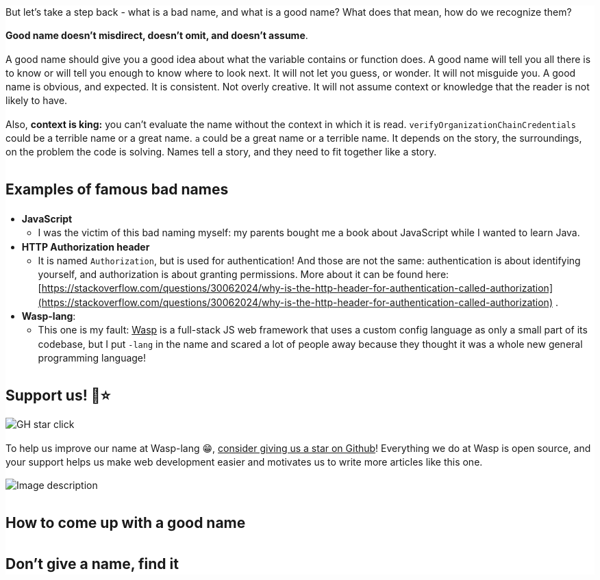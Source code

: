 But let’s take a step back - what is a bad name, and what is a good name? What does that mean, how do we recognize them?

**Good name doesn’t misdirect, doesn’t omit, and doesn’t assume**.

A good name should give you a good idea about what the variable contains or function does. A good name will tell you all there is to know or will tell you enough to know where to look next. It will not let you guess, or wonder. It will not misguide you. A good name is obvious, and expected. It is consistent. Not overly creative. It will not assume context or knowledge that the reader is not likely to have.

Also, **context is king:** you can’t evaluate the name without the context in which it is read. `verifyOrganizationChainCredentials` could be a terrible name or a great name. `a` could be a great name or a terrible name. It depends on the story, the surroundings, on the problem the code is solving. Names tell a story, and they need to fit together like a story.

## [](https://dev.to/wasp/why-naming-is-1-skill-for-writing-clean-code-4a5p#examples-of-famous-bad-names)Examples of famous bad names

-   **JavaScript**
    -   I was the victim of this bad naming myself: my parents bought me a book about JavaScript while I wanted to learn Java.
-   **HTTP Authorization header**
    -   It is named `Authorization`, but is used for authentication! And those are not the same: authentication is about identifying yourself, and authorization is about granting permissions. More about it can be found here: [https://stackoverflow.com/questions/30062024/why-is-the-http-header-for-authentication-called-authorization](https://stackoverflow.com/questions/30062024/why-is-the-http-header-for-authentication-called-authorization) .
-   **Wasp-lang**:
    -   This one is my fault: [Wasp](https://wasp-lang.dev/) is a full-stack JS web framework that uses a custom config language as only a small part of its codebase, but I put `-lang` in the name and scared a lot of people away because they thought it was a whole new general programming language!

## [](https://dev.to/wasp/why-naming-is-1-skill-for-writing-clean-code-4a5p#support-us-%EF%B8%8F)Support us! 🙏⭐️

![GH star click](https://res.cloudinary.com/practicaldev/image/fetch/s--V5AGmRxg--/c_limit%2Cf_auto%2Cfl_progressive%2Cq_66%2Cw_800/https://dev-to-uploads.s3.amazonaws.com/uploads/articles/id9s6t8rcvfxty40bv2m.gif)

To help us improve our name at Wasp-lang 😁, [consider giving us a star on Github](https://github.com/wasp-lang/wasp)! Everything we do at Wasp is open source, and your support helps us make web development easier and motivates us to write more articles like this one.

![Image description](https://res.cloudinary.com/practicaldev/image/fetch/s--xlfkBbiL--/c_limit%2Cf_auto%2Cfl_progressive%2Cq_66%2Cw_800/https://dev-to-uploads.s3.amazonaws.com/uploads/articles/qgbmn45pia04bxt6zf83.gif)

## [](https://dev.to/wasp/why-naming-is-1-skill-for-writing-clean-code-4a5p#how-to-come-up-with-a-good-name)How to come up with a good name

## [](https://dev.to/wasp/why-naming-is-1-skill-for-writing-clean-code-4a5p#dont-give-a-name-find-it)Don’t give a name, find it
